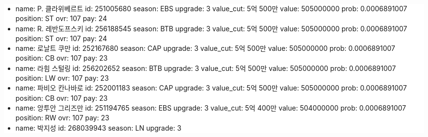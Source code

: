   - name: P. 클라위베르트
    id: 251005680
    season: EBS
    upgrade: 3
    value_cut: 5억 500만
    value: 505000000
    prob: 0.0006891007
    position: ST
    ovr: 107
    pay: 24
  - name: R. 레반도프스키
    id: 256188545
    season: BTB
    upgrade: 3
    value_cut: 5억 500만
    value: 505000000
    prob: 0.0006891007
    position: ST
    ovr: 107
    pay: 24
  - name: 로날트 쿠만
    id: 252167680
    season: CAP
    upgrade: 3
    value_cut: 5억 500만
    value: 505000000
    prob: 0.0006891007
    position: CB
    ovr: 107
    pay: 23
  - name: 라힘 스털링
    id: 256202652
    season: BTB
    upgrade: 3
    value_cut: 5억 500만
    value: 505000000
    prob: 0.0006891007
    position: LW
    ovr: 107
    pay: 23
  - name: 파비오 칸나바로
    id: 252001183
    season: CAP
    upgrade: 3
    value_cut: 5억 500만
    value: 505000000
    prob: 0.0006891007
    position: CB
    ovr: 107
    pay: 23
  - name: 앙투안 그리즈만
    id: 251194765
    season: EBS
    upgrade: 3
    value_cut: 5억 400만
    value: 504000000
    prob: 0.0006891007
    position: RW
    ovr: 107
    pay: 23
  - name: 박지성
    id: 268039943
    season: LN
    upgrade: 3